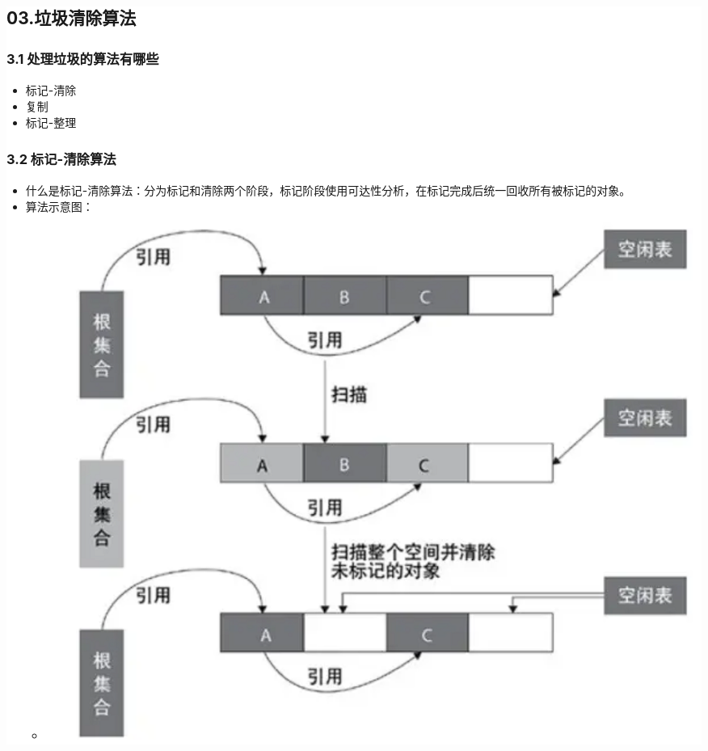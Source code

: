 

## 03.垃圾清除算法

### 3.1 处理垃圾的算法有哪些

- 标记-清除
- 复制
- 标记-整理

### 3.2 标记-清除算法

- 什么是标记-清除算法：分为标记和清除两个阶段，标记阶段使用可达性分析，在标记完成后统一回收所有被标记的对象。
- 算法示意图：
  - ![image-20241027154740892](./../_pic_/image-20241027154740892.png)